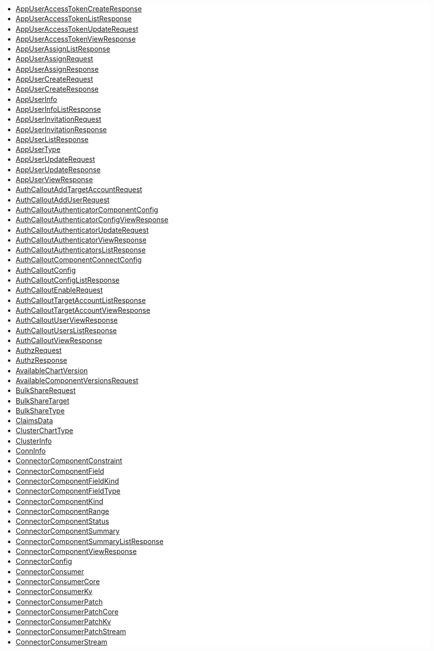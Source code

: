  - [AppUserAccessTokenCreateResponse](docs/AppUserAccessTokenCreateResponse.md)
 - [AppUserAccessTokenListResponse](docs/AppUserAccessTokenListResponse.md)
 - [AppUserAccessTokenUpdateRequest](docs/AppUserAccessTokenUpdateRequest.md)
 - [AppUserAccessTokenViewResponse](docs/AppUserAccessTokenViewResponse.md)
 - [AppUserAssignListResponse](docs/AppUserAssignListResponse.md)
 - [AppUserAssignRequest](docs/AppUserAssignRequest.md)
 - [AppUserAssignResponse](docs/AppUserAssignResponse.md)
 - [AppUserCreateRequest](docs/AppUserCreateRequest.md)
 - [AppUserCreateResponse](docs/AppUserCreateResponse.md)
 - [AppUserInfo](docs/AppUserInfo.md)
 - [AppUserInfoListResponse](docs/AppUserInfoListResponse.md)
 - [AppUserInvitationRequest](docs/AppUserInvitationRequest.md)
 - [AppUserInvitationResponse](docs/AppUserInvitationResponse.md)
 - [AppUserListResponse](docs/AppUserListResponse.md)
 - [AppUserType](docs/AppUserType.md)
 - [AppUserUpdateRequest](docs/AppUserUpdateRequest.md)
 - [AppUserUpdateResponse](docs/AppUserUpdateResponse.md)
 - [AppUserViewResponse](docs/AppUserViewResponse.md)
 - [AuthCalloutAddTargetAccountRequest](docs/AuthCalloutAddTargetAccountRequest.md)
 - [AuthCalloutAddUserRequest](docs/AuthCalloutAddUserRequest.md)
 - [AuthCalloutAuthenticatorComponentConfig](docs/AuthCalloutAuthenticatorComponentConfig.md)
 - [AuthCalloutAuthenticatorConfigViewResponse](docs/AuthCalloutAuthenticatorConfigViewResponse.md)
 - [AuthCalloutAuthenticatorUpdateRequest](docs/AuthCalloutAuthenticatorUpdateRequest.md)
 - [AuthCalloutAuthenticatorViewResponse](docs/AuthCalloutAuthenticatorViewResponse.md)
 - [AuthCalloutAuthenticatorsListResponse](docs/AuthCalloutAuthenticatorsListResponse.md)
 - [AuthCalloutComponentConnectConfig](docs/AuthCalloutComponentConnectConfig.md)
 - [AuthCalloutConfig](docs/AuthCalloutConfig.md)
 - [AuthCalloutConfigListResponse](docs/AuthCalloutConfigListResponse.md)
 - [AuthCalloutEnableRequest](docs/AuthCalloutEnableRequest.md)
 - [AuthCalloutTargetAccountListResponse](docs/AuthCalloutTargetAccountListResponse.md)
 - [AuthCalloutTargetAccountViewResponse](docs/AuthCalloutTargetAccountViewResponse.md)
 - [AuthCalloutUserViewResponse](docs/AuthCalloutUserViewResponse.md)
 - [AuthCalloutUsersListResponse](docs/AuthCalloutUsersListResponse.md)
 - [AuthCalloutViewResponse](docs/AuthCalloutViewResponse.md)
 - [AuthzRequest](docs/AuthzRequest.md)
 - [AuthzResponse](docs/AuthzResponse.md)
 - [AvailableChartVersion](docs/AvailableChartVersion.md)
 - [AvailableComponentVersionsRequest](docs/AvailableComponentVersionsRequest.md)
 - [BulkShareRequest](docs/BulkShareRequest.md)
 - [BulkShareTarget](docs/BulkShareTarget.md)
 - [BulkShareType](docs/BulkShareType.md)
 - [ClaimsData](docs/ClaimsData.md)
 - [ClusterChartType](docs/ClusterChartType.md)
 - [ClusterInfo](docs/ClusterInfo.md)
 - [ConnInfo](docs/ConnInfo.md)
 - [ConnectorComponentConstraint](docs/ConnectorComponentConstraint.md)
 - [ConnectorComponentField](docs/ConnectorComponentField.md)
 - [ConnectorComponentFieldKind](docs/ConnectorComponentFieldKind.md)
 - [ConnectorComponentFieldType](docs/ConnectorComponentFieldType.md)
 - [ConnectorComponentKind](docs/ConnectorComponentKind.md)
 - [ConnectorComponentRange](docs/ConnectorComponentRange.md)
 - [ConnectorComponentStatus](docs/ConnectorComponentStatus.md)
 - [ConnectorComponentSummary](docs/ConnectorComponentSummary.md)
 - [ConnectorComponentSummaryListResponse](docs/ConnectorComponentSummaryListResponse.md)
 - [ConnectorComponentViewResponse](docs/ConnectorComponentViewResponse.md)
 - [ConnectorConfig](docs/ConnectorConfig.md)
 - [ConnectorConsumer](docs/ConnectorConsumer.md)
 - [ConnectorConsumerCore](docs/ConnectorConsumerCore.md)
 - [ConnectorConsumerKv](docs/ConnectorConsumerKv.md)
 - [ConnectorConsumerPatch](docs/ConnectorConsumerPatch.md)
 - [ConnectorConsumerPatchCore](docs/ConnectorConsumerPatchCore.md)
 - [ConnectorConsumerPatchKv](docs/ConnectorConsumerPatchKv.md)
 - [ConnectorConsumerPatchStream](docs/ConnectorConsumerPatchStream.md)
 - [ConnectorConsumerStream](docs/ConnectorConsumerStream.md)